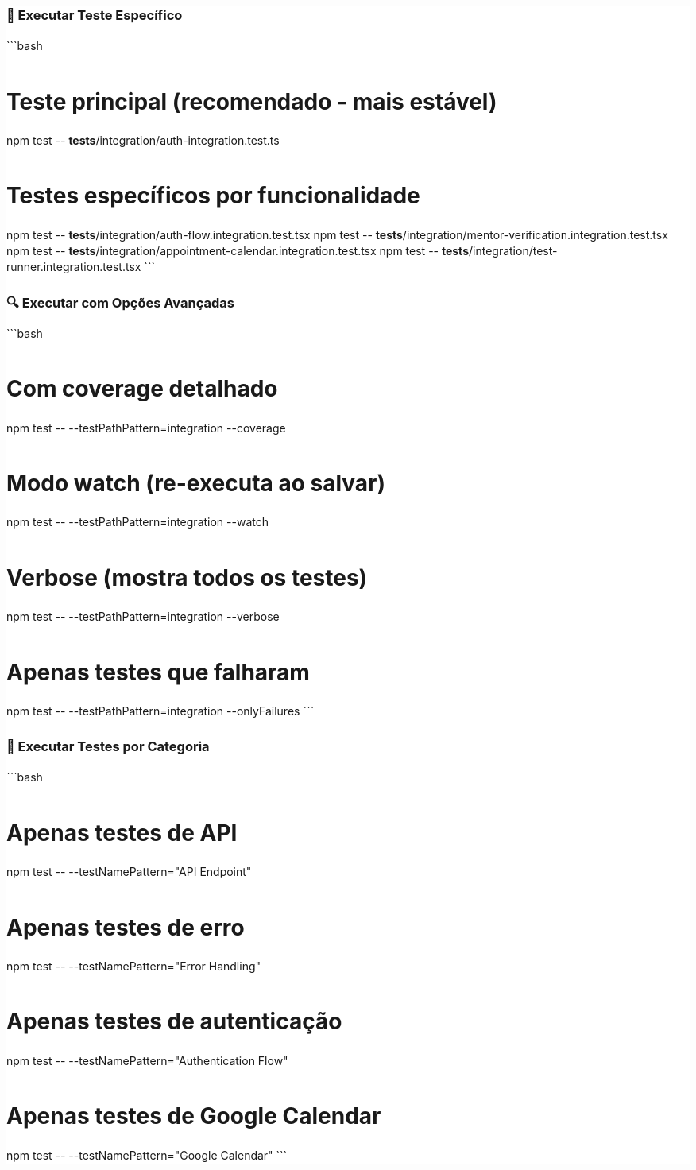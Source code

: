 ### 📁 Executar Teste Específico
\`\`\`bash
# Teste principal (recomendado - mais estável)
npm test -- __tests__/integration/auth-integration.test.ts

# Testes específicos por funcionalidade
npm test -- __tests__/integration/auth-flow.integration.test.tsx
npm test -- __tests__/integration/mentor-verification.integration.test.tsx
npm test -- __tests__/integration/appointment-calendar.integration.test.tsx
npm test -- __tests__/integration/test-runner.integration.test.tsx
\`\`\`

### 🔍 Executar com Opções Avançadas
\`\`\`bash
# Com coverage detalhado
npm test -- --testPathPattern=integration --coverage

# Modo watch (re-executa ao salvar)
npm test -- --testPathPattern=integration --watch

# Verbose (mostra todos os testes)
npm test -- --testPathPattern=integration --verbose

# Apenas testes que falharam
npm test -- --testPathPattern=integration --onlyFailures
\`\`\`

### 🎯 Executar Testes por Categoria
\`\`\`bash
# Apenas testes de API
npm test -- --testNamePattern="API Endpoint"

# Apenas testes de erro
npm test -- --testNamePattern="Error Handling"

# Apenas testes de autenticação
npm test -- --testNamePattern="Authentication Flow"

# Apenas testes de Google Calendar
npm test -- --testNamePattern="Google Calendar"
\`\`\`

